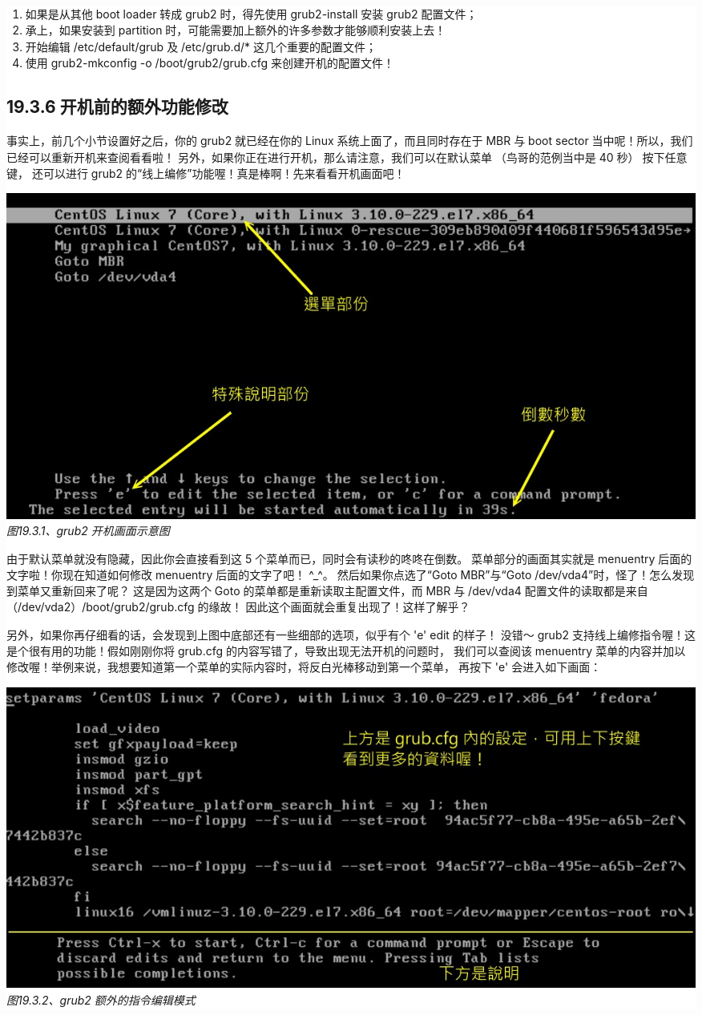 1.  如果是从其他 boot loader 转成 grub2 时，得先使用 grub2-install 安装 grub2 配置文件；
2.  承上，如果安装到 partition 时，可能需要加上额外的许多参数才能够顺利安装上去！
3.  开始编辑 /etc/default/grub 及 /etc/grub.d/\* 这几个重要的配置文件；
4.  使用 grub2-mkconfig -o /boot/grub2/grub.cfg 来创建开机的配置文件！

## 19.3.6 开机前的额外功能修改

事实上，前几个小节设置好之后，你的 grub2 就已经在你的 Linux 系统上面了，而且同时存在于 MBR 与 boot sector 当中呢！所以，我们已经可以重新开机来查阅看看啦！ 另外，如果你正在进行开机，那么请注意，我们可以在默认菜单 （鸟哥的范例当中是 40 秒） 按下任意键， 还可以进行 grub2 的“线上编修”功能喔！真是棒啊！先来看看开机画面吧！

![grub2 开机画面示意图](/pic/grub2-1.jpg)  
*图19.3.1、grub2 开机画面示意图*

由于默认菜单就没有隐藏，因此你会直接看到这 5 个菜单而已，同时会有读秒的咚咚在倒数。 菜单部分的画面其实就是 menuentry 后面的文字啦！你现在知道如何修改 menuentry 后面的文字了吧！ ^\_^。 然后如果你点选了“Goto MBR”与“Goto /dev/vda4”时，怪了！怎么发现到菜单又重新回来了呢？ 这是因为这两个 Goto 的菜单都是重新读取主配置文件，而 MBR 与 /dev/vda4 配置文件的读取都是来自 （/dev/vda2）/boot/grub2/grub.cfg 的缘故！ 因此这个画面就会重复出现了！这样了解乎？

另外，如果你再仔细看的话，会发现到上图中底部还有一些细部的选项，似乎有个 'e' edit 的样子！ 没错～ grub2 支持线上编修指令喔！这是个很有用的功能！假如刚刚你将 grub.cfg 的内容写错了，导致出现无法开机的问题时， 我们可以查阅该 menuentry 菜单的内容并加以修改喔！举例来说，我想要知道第一个菜单的实际内容时，将反白光棒移动到第一个菜单， 再按下 'e' 会进入如下画面：

![grub2 额外的指令编辑模式](/pic/grub2-2.jpg)  
*图19.3.2、grub2 额外的指令编辑模式*
